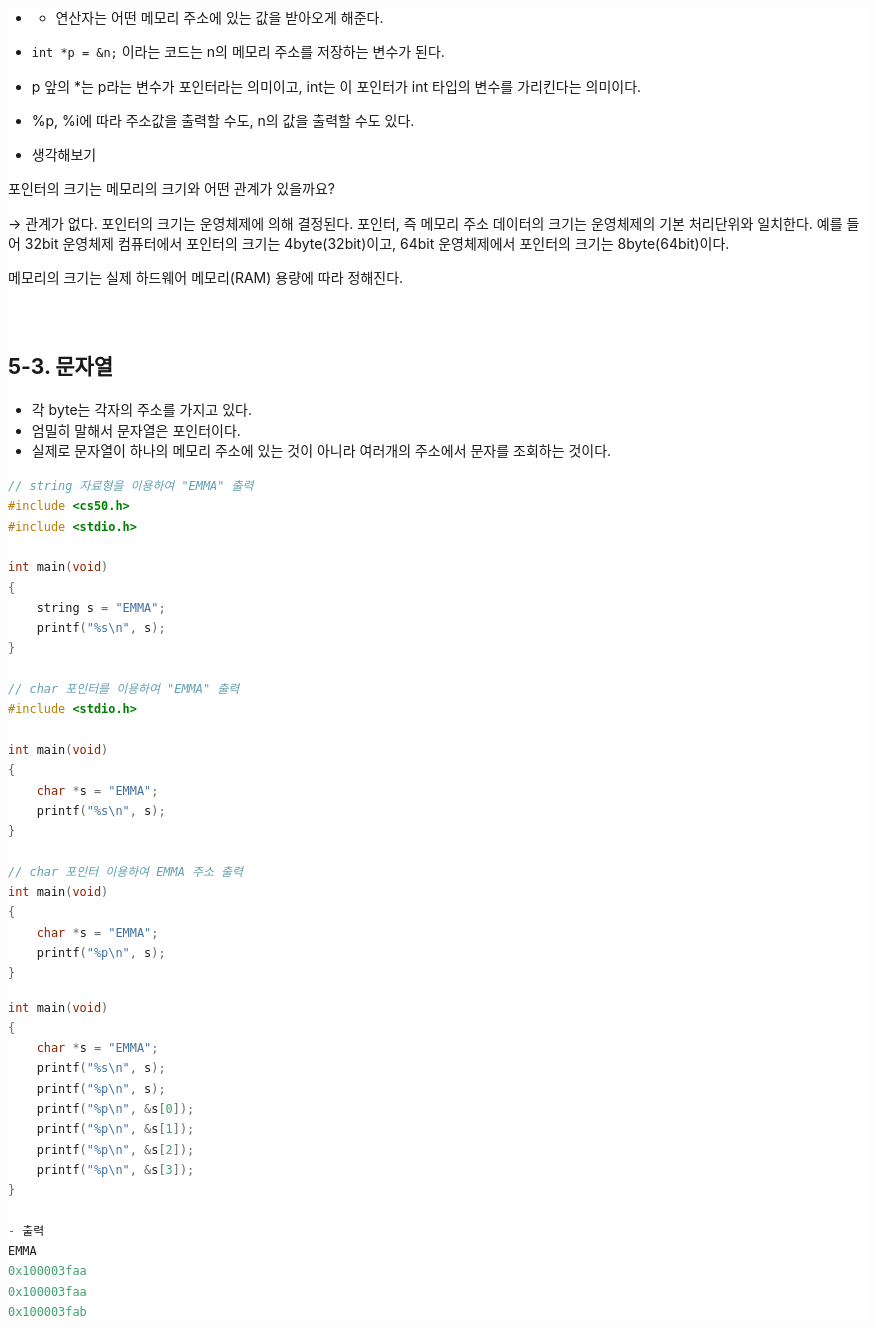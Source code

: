 - * 연산자는 어떤 메모리 주소에 있는 값을 받아오게 해준다.
- `int *p = &n;` 이라는  코드는 n의 메모리 주소를 저장하는 변수가 된다.
- p 앞의 *는 p라는 변수가 포인터라는 의미이고, int는 이 포인터가 int 타입의 변수를 가리킨다는 의미이다.
- %p, %i에 따라 주소값을 출력할 수도, n의 값을 출력할 수도 있다.

- 생각해보기

포인터의 크기는  메모리의 크기와  어떤 관계가  있을까요?

→ 관계가 없다. 포인터의 크기는 운영체제에 의해 결정된다. 포인터, 즉 메모리 주소 데이터의 크기는 운영체제의 기본 처리단위와 일치한다.  예를 들어 32bit 운영체제  컴퓨터에서 포인터의 크기는 4byte(32bit)이고, 64bit 운영체제에서 포인터의 크기는 8byte(64bit)이다.

메모리의 크기는 실제 하드웨어 메모리(RAM) 용량에 따라 정해진다.

<br>

## 5-3. 문자열

- 각 byte는 각자의  주소를 가지고 있다.
- 엄밀히 말해서 문자열은  포인터이다.
- 실제로 문자열이 하나의 메모리 주소에  있는 것이 아니라 여러개의 주소에서 문자를 조회하는 것이다.

```c
// string 자료형을 이용하여 "EMMA" 출력
#include <cs50.h>
#include <stdio.h>

int main(void)
{
    string s = "EMMA";
    printf("%s\n", s);
}

// char 포인터를 이용하여 "EMMA" 출력
#include <stdio.h>

int main(void)
{
    char *s = "EMMA";
    printf("%s\n", s);
}

// char 포인터 이용하여 EMMA 주소 출력
int main(void)
{
    char *s = "EMMA";
    printf("%p\n", s);
}
```

```c
int main(void)
{
    char *s = "EMMA";
    printf("%s\n", s);
    printf("%p\n", s);
    printf("%p\n", &s[0]);
    printf("%p\n", &s[1]);
    printf("%p\n", &s[2]);
    printf("%p\n", &s[3]);
}

- 출력
EMMA
0x100003faa
0x100003faa
0x100003fab
```